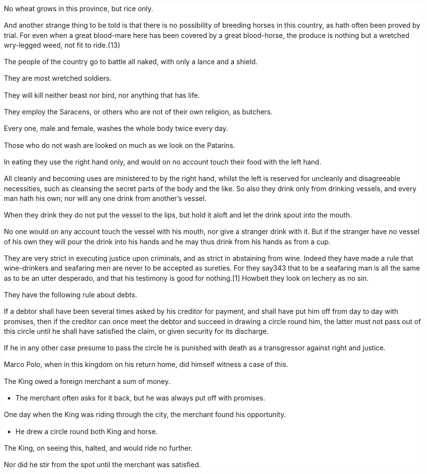 No wheat grows in this province, but rice only.

And another strange thing to be told is that there is no possibility of breeding horses in this country, as hath often been proved by trial. For even when a great blood-mare here has been covered by a great blood-horse, the produce is nothing but a wretched wry-legged weed, not fit to ride.{13}

The people of the country go to battle all naked, with only a lance and a shield.

They are most wretched soldiers. 

They will kill neither beast nor bird, nor anything that has life.

They employ the Saracens, or others who are not of their own religion, as butchers.

 

Every one, male and female, washes the whole body twice every day.

Those who do not wash are looked on much as we look on the Patarins.

In eating they use the right hand only, and would on no account touch their food with the left hand. 

All cleanly and becoming uses are ministered to by the right hand, whilst the left is reserved for uncleanly and disagreeable necessities, such as cleansing the secret parts of the body and the like. So also they drink only from drinking vessels, and every man hath his own; nor will any one drink from another’s vessel.

When they drink they do not put the vessel to the lips, but hold it aloft and let the drink spout into the mouth. 

No one would on any account touch the vessel with his mouth, nor give a stranger drink with it. But if the stranger have no vessel of his own they will pour the drink into his hands and he may thus drink from his hands as from a cup.

They are very strict in executing justice upon criminals, and as strict in abstaining from wine. Indeed they have made a rule that wine-drinkers and seafaring men are never to be accepted as sureties. For they say343 that to be a seafaring man is all the same as to be an utter desperado, and that his testimony is good for nothing.[1] Howbeit they look on lechery as no sin.

They have the following rule about debts.

If a debtor shall have been several times asked by his creditor for payment, and shall have put him off from day to day with promises, then if the creditor can once meet the debtor and succeed in drawing a circle round him, the latter must not pass out of this circle until he shall have satisfied the claim, or given security for its discharge. 

If he in any other case presume to pass the circle he is punished with death as a transgressor against right and justice. 

Marco Polo, when in this kingdom on his return home, did himself witness a case of this.

The King owed a foreign merchant a sum of money.
- The merchant often asks for it back, but he was always put off with promises. 

One day when the King was riding through the city, the merchant found his opportunity.
- He drew a circle round both King and horse.

The King, on seeing this, halted, and would ride no further.

Nor did he stir from the spot until the merchant was satisfied. 
